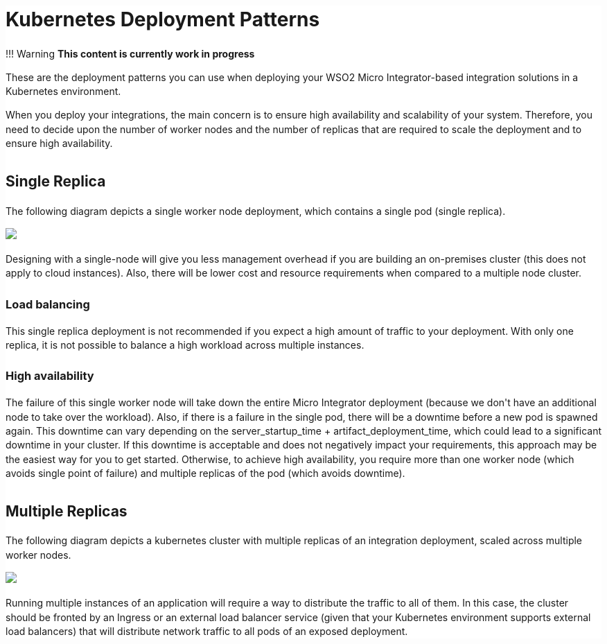 # Kubernetes Deployment Patterns

!!! Warning
	**This content is currently work in progress**

These are the deployment patterns you can use when deploying your WSO2 Micro Integrator-based integration solutions in a Kubernetes environment. 



When you deploy your integrations, the main concern is to ensure high availability and scalability of your system. Therefore, you need to decide upon the number of worker nodes and the number of replicas that are required to scale the deployment and to ensure high availability. 

## Single Replica

The following diagram depicts a single worker node deployment, which contains a single pod (single replica).

<img src="../../../assets/img/k8s_deployment/k8s-single-pod.png">

Designing with a single-node will give you less management overhead if you are building an on-premises cluster (this does not apply to cloud instances). Also, there will be lower cost and resource requirements when compared to a multiple node cluster. 

### Load balancing

This single replica deployment is not recommended if you expect a high amount of traffic to your deployment. With only one replica, it is not possible to balance a high workload across multiple instances.

### High availability

The failure of this single worker node will take down the entire Micro Integrator deployment (because we don't have an additional node to take over the workload). Also, if there is a failure in the single pod, there will be a downtime before a new pod is spawned again. This downtime can vary depending on the server_startup_time + artifact_deployment_time, which could lead to a significant downtime in your cluster. If this downtime is acceptable and does not negatively impact your requirements, this approach may be the easiest way for you to get started. Otherwise, to achieve high availability, you require more than one worker node (which avoids single point of failure) and multiple replicas of the pod (which avoids downtime).

## Multiple Replicas

The following diagram depicts a kubernetes cluster with multiple replicas of an integration deployment, scaled across multiple worker nodes.

<img src="../../../assets/img/k8s_deployment/k8s-muliple-workers-single-pod.png" width="1500">

Running multiple instances of an application will require a way to distribute the traffic to all of them. In this case, the cluster should be fronted by an Ingress or an external load balancer service (given that your Kubernetes environment supports external load balancers) that will distribute network traffic to all pods of an exposed deployment.
